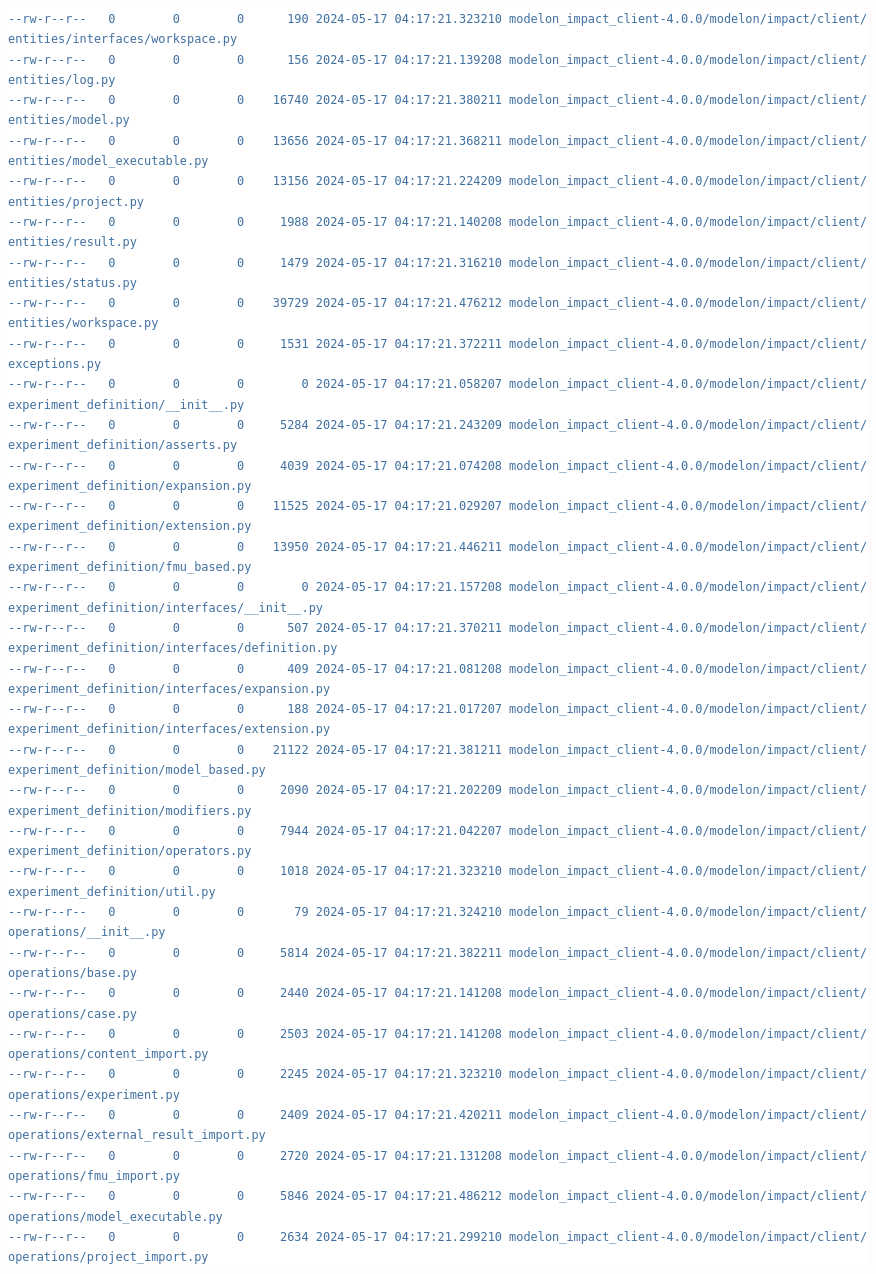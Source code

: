 ```diff
--rw-r--r--   0        0        0      190 2024-05-17 04:17:21.323210 modelon_impact_client-4.0.0/modelon/impact/client/entities/interfaces/workspace.py
--rw-r--r--   0        0        0      156 2024-05-17 04:17:21.139208 modelon_impact_client-4.0.0/modelon/impact/client/entities/log.py
--rw-r--r--   0        0        0    16740 2024-05-17 04:17:21.380211 modelon_impact_client-4.0.0/modelon/impact/client/entities/model.py
--rw-r--r--   0        0        0    13656 2024-05-17 04:17:21.368211 modelon_impact_client-4.0.0/modelon/impact/client/entities/model_executable.py
--rw-r--r--   0        0        0    13156 2024-05-17 04:17:21.224209 modelon_impact_client-4.0.0/modelon/impact/client/entities/project.py
--rw-r--r--   0        0        0     1988 2024-05-17 04:17:21.140208 modelon_impact_client-4.0.0/modelon/impact/client/entities/result.py
--rw-r--r--   0        0        0     1479 2024-05-17 04:17:21.316210 modelon_impact_client-4.0.0/modelon/impact/client/entities/status.py
--rw-r--r--   0        0        0    39729 2024-05-17 04:17:21.476212 modelon_impact_client-4.0.0/modelon/impact/client/entities/workspace.py
--rw-r--r--   0        0        0     1531 2024-05-17 04:17:21.372211 modelon_impact_client-4.0.0/modelon/impact/client/exceptions.py
--rw-r--r--   0        0        0        0 2024-05-17 04:17:21.058207 modelon_impact_client-4.0.0/modelon/impact/client/experiment_definition/__init__.py
--rw-r--r--   0        0        0     5284 2024-05-17 04:17:21.243209 modelon_impact_client-4.0.0/modelon/impact/client/experiment_definition/asserts.py
--rw-r--r--   0        0        0     4039 2024-05-17 04:17:21.074208 modelon_impact_client-4.0.0/modelon/impact/client/experiment_definition/expansion.py
--rw-r--r--   0        0        0    11525 2024-05-17 04:17:21.029207 modelon_impact_client-4.0.0/modelon/impact/client/experiment_definition/extension.py
--rw-r--r--   0        0        0    13950 2024-05-17 04:17:21.446211 modelon_impact_client-4.0.0/modelon/impact/client/experiment_definition/fmu_based.py
--rw-r--r--   0        0        0        0 2024-05-17 04:17:21.157208 modelon_impact_client-4.0.0/modelon/impact/client/experiment_definition/interfaces/__init__.py
--rw-r--r--   0        0        0      507 2024-05-17 04:17:21.370211 modelon_impact_client-4.0.0/modelon/impact/client/experiment_definition/interfaces/definition.py
--rw-r--r--   0        0        0      409 2024-05-17 04:17:21.081208 modelon_impact_client-4.0.0/modelon/impact/client/experiment_definition/interfaces/expansion.py
--rw-r--r--   0        0        0      188 2024-05-17 04:17:21.017207 modelon_impact_client-4.0.0/modelon/impact/client/experiment_definition/interfaces/extension.py
--rw-r--r--   0        0        0    21122 2024-05-17 04:17:21.381211 modelon_impact_client-4.0.0/modelon/impact/client/experiment_definition/model_based.py
--rw-r--r--   0        0        0     2090 2024-05-17 04:17:21.202209 modelon_impact_client-4.0.0/modelon/impact/client/experiment_definition/modifiers.py
--rw-r--r--   0        0        0     7944 2024-05-17 04:17:21.042207 modelon_impact_client-4.0.0/modelon/impact/client/experiment_definition/operators.py
--rw-r--r--   0        0        0     1018 2024-05-17 04:17:21.323210 modelon_impact_client-4.0.0/modelon/impact/client/experiment_definition/util.py
--rw-r--r--   0        0        0       79 2024-05-17 04:17:21.324210 modelon_impact_client-4.0.0/modelon/impact/client/operations/__init__.py
--rw-r--r--   0        0        0     5814 2024-05-17 04:17:21.382211 modelon_impact_client-4.0.0/modelon/impact/client/operations/base.py
--rw-r--r--   0        0        0     2440 2024-05-17 04:17:21.141208 modelon_impact_client-4.0.0/modelon/impact/client/operations/case.py
--rw-r--r--   0        0        0     2503 2024-05-17 04:17:21.141208 modelon_impact_client-4.0.0/modelon/impact/client/operations/content_import.py
--rw-r--r--   0        0        0     2245 2024-05-17 04:17:21.323210 modelon_impact_client-4.0.0/modelon/impact/client/operations/experiment.py
--rw-r--r--   0        0        0     2409 2024-05-17 04:17:21.420211 modelon_impact_client-4.0.0/modelon/impact/client/operations/external_result_import.py
--rw-r--r--   0        0        0     2720 2024-05-17 04:17:21.131208 modelon_impact_client-4.0.0/modelon/impact/client/operations/fmu_import.py
--rw-r--r--   0        0        0     5846 2024-05-17 04:17:21.486212 modelon_impact_client-4.0.0/modelon/impact/client/operations/model_executable.py
--rw-r--r--   0        0        0     2634 2024-05-17 04:17:21.299210 modelon_impact_client-4.0.0/modelon/impact/client/operations/project_import.py
```